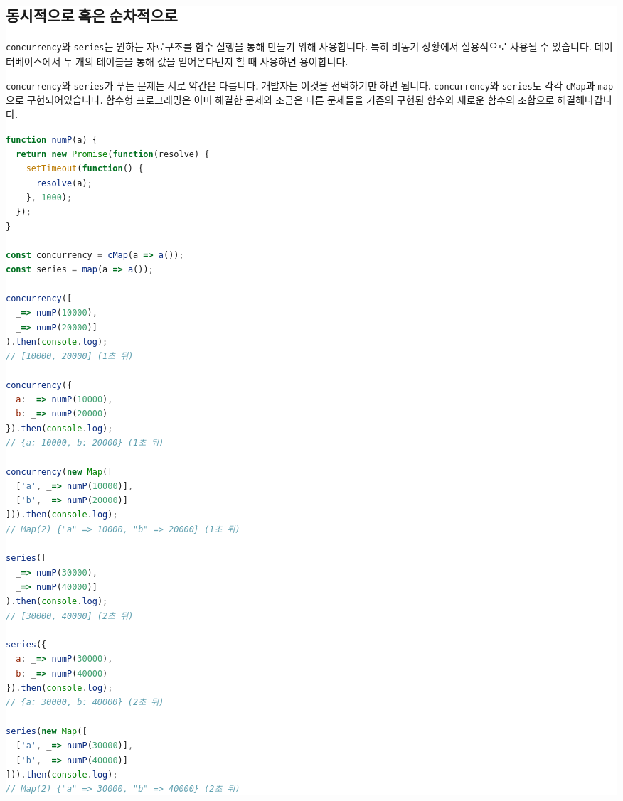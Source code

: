 ```javascript
```

## 동시적으로 혹은 순차적으로

`concurrency`와 `series`는 원하는 자료구조를 함수 실행을 통해 만들기 위해 사용합니다. 특히 비동기 상황에서 실용적으로 사용될 수 있습니다. 데이터베이스에서 두 개의 테이블을 통해 값을 얻어온다던지 할 때 사용하면 용이합니다.

`concurrency`와 `series`가 푸는 문제는 서로 약간은 다릅니다. 개발자는 이것을 선택하기만 하면 됩니다. `concurrency`와 `series`도 각각 `cMap`과 `map`으로 구현되어있습니다. 함수형 프로그래밍은 이미 해결한 문제와 조금은 다른 문제들을 기존의 구현된 함수와 새로운 함수의 조합으로 해결해나갑니다.

```javascript
function numP(a) {
  return new Promise(function(resolve) {
    setTimeout(function() {
      resolve(a);
    }, 1000);
  });
}

const concurrency = cMap(a => a());
const series = map(a => a());

concurrency([
  _=> numP(10000),
  _=> numP(20000)]
).then(console.log);
// [10000, 20000] (1초 뒤)

concurrency({
  a: _=> numP(10000),
  b: _=> numP(20000)
}).then(console.log);
// {a: 10000, b: 20000} (1초 뒤)

concurrency(new Map([
  ['a', _=> numP(10000)],
  ['b', _=> numP(20000)]
])).then(console.log);
// Map(2) {"a" => 10000, "b" => 20000} (1초 뒤)

series([
  _=> numP(30000),
  _=> numP(40000)]
).then(console.log);
// [30000, 40000] (2초 뒤)

series({
  a: _=> numP(30000),
  b: _=> numP(40000)
}).then(console.log);
// {a: 30000, b: 40000} (2초 뒤)

series(new Map([
  ['a', _=> numP(30000)],
  ['b', _=> numP(40000)]
])).then(console.log);
// Map(2) {"a" => 30000, "b" => 40000} (2초 뒤)
```
